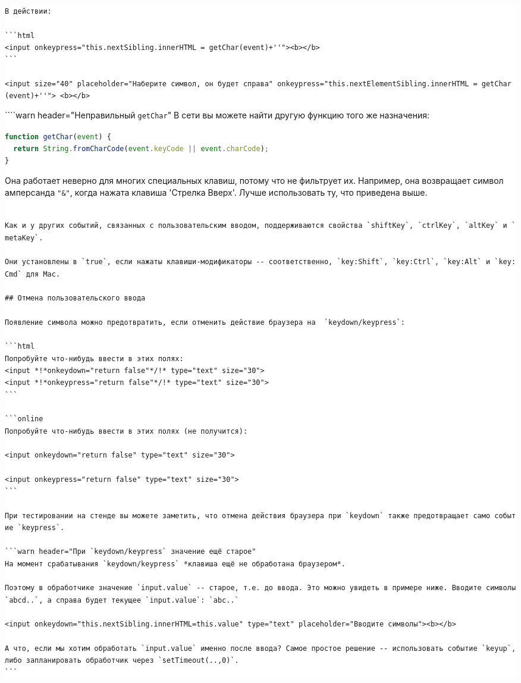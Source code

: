 ````online
В действии:

```html
<input onkeypress="this.nextSibling.innerHTML = getChar(event)+''"><b></b>
```

<input size="40" placeholder="Наберите символ, он будет справа" onkeypress="this.nextElementSibling.innerHTML = getChar(event)+''"> <b></b>
````

````warn header="Неправильный `getChar`"
В сети вы можете найти другую функцию того же назначения:

```js
function getChar(event) {
  return String.fromCharCode(event.keyCode || event.charCode);
}
```

Она работает неверно для многих специальных клавиш, потому что не фильтрует их. Например, она возвращает символ амперсанда `"&"`, когда нажата клавиша 'Стрелка Вверх'. Лучше использовать ту, что приведена выше.
````

Как и у других событий, связанных с пользовательским вводом, поддерживаются свойства `shiftKey`, `ctrlKey`, `altKey` и `metaKey`.

Они установлены в `true`, если нажаты клавиши-модификаторы -- соответственно, `key:Shift`, `key:Ctrl`, `key:Alt` и `key:Cmd` для Mac.

## Отмена пользовательского ввода

Появление символа можно предотвратить, если отменить действие браузера на  `keydown/keypress`:

```html
Попробуйте что-нибудь ввести в этих полях:
<input *!*onkeydown="return false"*/!* type="text" size="30">
<input *!*onkeypress="return false"*/!* type="text" size="30">
```

```online
Попробуйте что-нибудь ввести в этих полях (не получится):

<input onkeydown="return false" type="text" size="30">

<input onkeypress="return false" type="text" size="30">
```

При тестировании на стенде вы можете заметить, что отмена действия браузера при `keydown` также предотвращает само событие `keypress`.

```warn header="При `keydown/keypress` значение ещё старое"
На момент срабатывания `keydown/keypress` *клавиша ещё не обработана браузером*.

Поэтому в обработчике значение `input.value` -- старое, т.е. до ввода. Это можно увидеть в примере ниже. Вводите символы `abcd..`, а справа будет текущее `input.value`: `abc..`

<input onkeydown="this.nextSibling.innerHTML=this.value" type="text" placeholder="Вводите символы"><b></b>

А что, если мы хотим обработать `input.value` именно после ввода? Самое простое решение -- использовать событие `keyup`, либо запланировать обработчик через `setTimeout(..,0)`.
```
